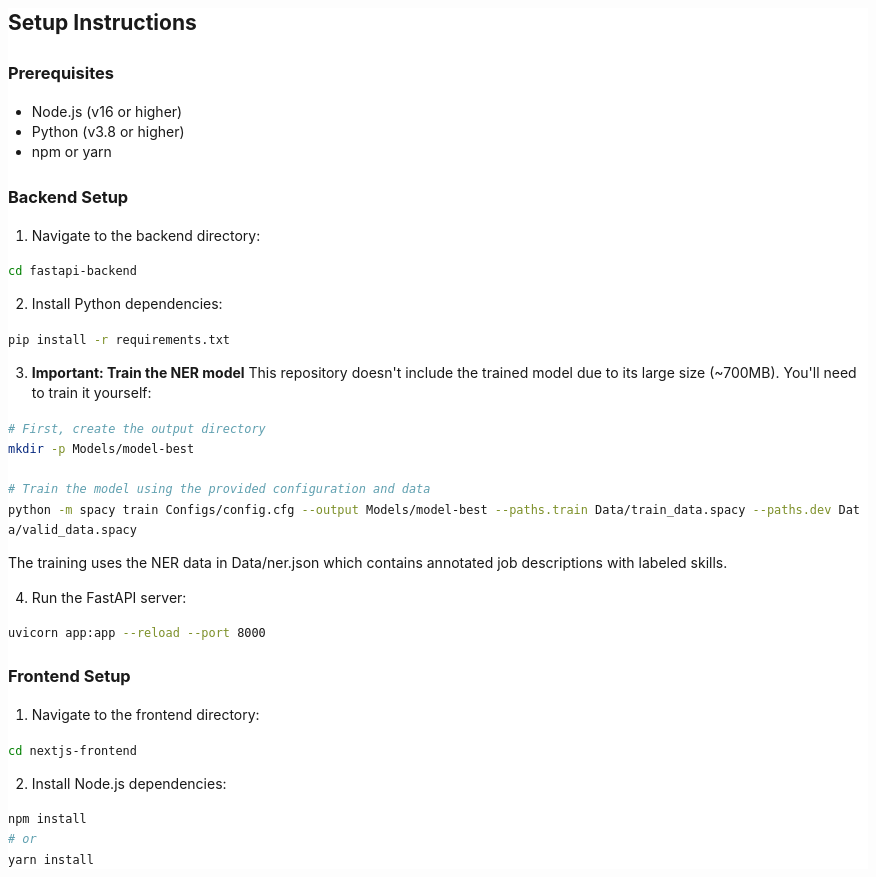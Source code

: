 ## Setup Instructions

### Prerequisites

- Node.js (v16 or higher)
- Python (v3.8 or higher)
- npm or yarn

### Backend Setup

1. Navigate to the backend directory:

```bash
cd fastapi-backend
```

2. Install Python dependencies:

```bash
pip install -r requirements.txt
```

3. **Important: Train the NER model**
   This repository doesn't include the trained model due to its large size (~700MB). You'll need to train it yourself:

```bash
# First, create the output directory
mkdir -p Models/model-best

# Train the model using the provided configuration and data
python -m spacy train Configs/config.cfg --output Models/model-best --paths.train Data/train_data.spacy --paths.dev Data/valid_data.spacy
```

The training uses the NER data in Data/ner.json which contains annotated job descriptions with labeled skills.

4. Run the FastAPI server:

```bash
uvicorn app:app --reload --port 8000
```

### Frontend Setup

1. Navigate to the frontend directory:

```bash
cd nextjs-frontend
```

2. Install Node.js dependencies:

```bash
npm install
# or
yarn install
```
